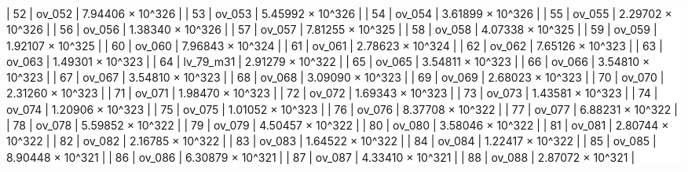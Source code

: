 | 52 | ov_052 | 7.94406 × 10^326 |
| 53 | ov_053 | 5.45992 × 10^326 |
| 54 | ov_054 | 3.61899 × 10^326 |
| 55 | ov_055 | 2.29702 × 10^326 |
| 56 | ov_056 | 1.38340 × 10^326 |
| 57 | ov_057 | 7.81255 × 10^325 |
| 58 | ov_058 | 4.07338 × 10^325 |
| 59 | ov_059 | 1.92107 × 10^325 |
| 60 | ov_060 | 7.96843 × 10^324 |
| 61 | ov_061 | 2.78623 × 10^324 |
| 62 | ov_062 | 7.65126 × 10^323 |
| 63 | ov_063 | 1.49301 × 10^323 |
| 64 | lv_79_m31 | 2.91279 × 10^322 |
| 65 | ov_065 | 3.54811 × 10^323 |
| 66 | ov_066 | 3.54810 × 10^323 |
| 67 | ov_067 | 3.54810 × 10^323 |
| 68 | ov_068 | 3.09090 × 10^323 |
| 69 | ov_069 | 2.68023 × 10^323 |
| 70 | ov_070 | 2.31260 × 10^323 |
| 71 | ov_071 | 1.98470 × 10^323 |
| 72 | ov_072 | 1.69343 × 10^323 |
| 73 | ov_073 | 1.43581 × 10^323 |
| 74 | ov_074 | 1.20906 × 10^323 |
| 75 | ov_075 | 1.01052 × 10^323 |
| 76 | ov_076 | 8.37708 × 10^322 |
| 77 | ov_077 | 6.88231 × 10^322 |
| 78 | ov_078 | 5.59852 × 10^322 |
| 79 | ov_079 | 4.50457 × 10^322 |
| 80 | ov_080 | 3.58046 × 10^322 |
| 81 | ov_081 | 2.80744 × 10^322 |
| 82 | ov_082 | 2.16785 × 10^322 |
| 83 | ov_083 | 1.64522 × 10^322 |
| 84 | ov_084 | 1.22417 × 10^322 |
| 85 | ov_085 | 8.90448 × 10^321 |
| 86 | ov_086 | 6.30879 × 10^321 |
| 87 | ov_087 | 4.33410 × 10^321 |
| 88 | ov_088 | 2.87072 × 10^321 |